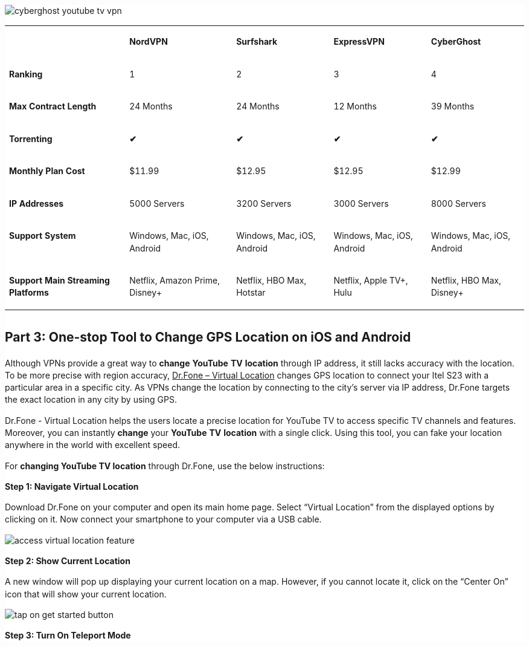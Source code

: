 ![cyberghost youtube tv vpn](https://images.wondershare.com/drfone/article/2022/05/change-location-on-youtube-tv-4.jpg)

<table><tbody><tr><td></td><td><p><strong>NordVPN</strong></p></td><td><p><strong>Surfshark</strong></p></td><td><p><strong>ExpressVPN</strong></p></td><td><p><strong>CyberGhost</strong></p></td></tr><tr><td><p><strong>Ranking</strong></p></td><td><p>1</p></td><td><p>2</p></td><td><p>3</p></td><td><p>4</p></td></tr><tr><td><p><strong>Max Contract Length</strong></p></td><td><p>24 Months</p></td><td><p>24 Months</p></td><td><p>12 Months</p></td><td><p>39 Months</p></td></tr><tr><td><p><strong>Torrenting</strong></p></td><td><p><strong>✔</strong></p></td><td><p><strong>✔</strong></p></td><td><p><strong>✔</strong></p></td><td><p><strong>✔</strong></p></td></tr><tr><td><p><strong>Monthly Plan Cost</strong></p></td><td><p>$11.99</p></td><td><p>$12.95</p></td><td><p>$12.95</p></td><td><p>$12.99</p></td></tr><tr><td><p><strong>IP Addresses</strong></p></td><td><p>5000 Servers</p></td><td><p>3200 Servers</p></td><td><p>3000 Servers</p></td><td><p>8000 Servers</p></td></tr><tr><td><p><strong>Support System</strong></p></td><td><p>Windows, Mac, iOS, Android</p></td><td><p>Windows, Mac, iOS, Android</p></td><td><p>Windows, Mac, iOS, Android</p></td><td><p>Windows, Mac, iOS, Android</p></td></tr><tr><td><p><strong>Support Main Streaming Platforms</strong></p></td><td><p>Netflix, Amazon Prime, Disney+</p></td><td><p>Netflix, HBO Max, Hotstar</p></td><td><p>Netflix, Apple TV+, Hulu</p></td><td><p>Netflix, HBO Max, Disney+</p></td></tr></tbody></table>

## Part 3: One-stop Tool to Change GPS Location on iOS and Android

Although VPNs provide a great way to **change** **YouTube** **TV** **location** through IP address, it still lacks accuracy with the location. To be more precise with region accuracy, [Dr.Fone – Virtual Location](https://tools.techidaily.com/wondershare/drfone/virtual-location-changer/) changes GPS location to connect your Itel S23 with a particular area in a specific city. As VPNs change the location by connecting to the city’s server via IP address, Dr.Fone targets the exact location in any city by using GPS.

Dr.Fone - Virtual Location helps the users locate a precise location for YouTube TV to access specific TV channels and features. Moreover, you can instantly **change** your **YouTube** **TV** **location** with a single click. Using this tool, you can fake your location anywhere in the world with excellent speed.

<iframe width="100%" height="450" type="text/html" src="https://www.youtube.com/embed/xQa-_8RTg5U" frameborder="0"></iframe>

For **changing YouTube TV location** through Dr.Fone, use the below instructions:

**Step 1: Navigate Virtual Location**

Download Dr.Fone on your computer and open its main home page. Select “Virtual Location” from the displayed options by clicking on it. Now connect your smartphone to your computer via a USB cable.

![access virtual location feature](https://images.wondershare.com/drfone/guide/drfone-home.png)

**Step 2: Show Current Location**

A new window will pop up displaying your current location on a map. However, if you cannot locate it, click on the “Center On” icon that will show your current location.

![tap on get started button](https://images.wondershare.com/drfone/guide/virtual-location-03.png)

**Step 3: Turn On Teleport Mode**
